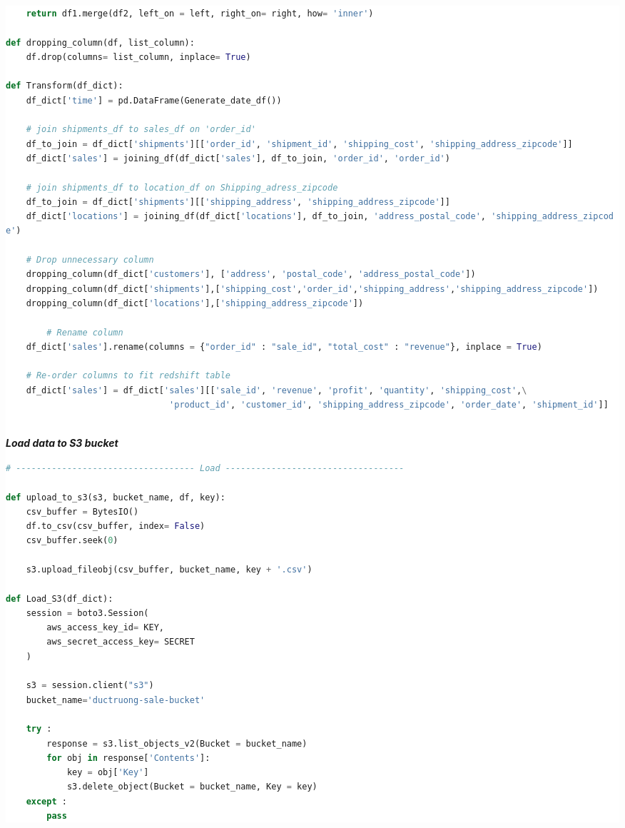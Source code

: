 ```python
    return df1.merge(df2, left_on = left, right_on= right, how= 'inner')

def dropping_column(df, list_column):
    df.drop(columns= list_column, inplace= True)

def Transform(df_dict):
    df_dict['time'] = pd.DataFrame(Generate_date_df())

    # join shipments_df to sales_df on 'order_id'
    df_to_join = df_dict['shipments'][['order_id', 'shipment_id', 'shipping_cost', 'shipping_address_zipcode']]
    df_dict['sales'] = joining_df(df_dict['sales'], df_to_join, 'order_id', 'order_id')

    # join shipments_df to location_df on Shipping_adress_zipcode
    df_to_join = df_dict['shipments'][['shipping_address', 'shipping_address_zipcode']]
    df_dict['locations'] = joining_df(df_dict['locations'], df_to_join, 'address_postal_code', 'shipping_address_zipcode')

    # Drop unnecessary column
    dropping_column(df_dict['customers'], ['address', 'postal_code', 'address_postal_code'])
    dropping_column(df_dict['shipments'],['shipping_cost','order_id','shipping_address','shipping_address_zipcode'])
    dropping_column(df_dict['locations'],['shipping_address_zipcode'])

        # Rename column
    df_dict['sales'].rename(columns = {"order_id" : "sale_id", "total_cost" : "revenue"}, inplace = True)
    
    # Re-order columns to fit redshift table
    df_dict['sales'] = df_dict['sales'][['sale_id', 'revenue', 'profit', 'quantity', 'shipping_cost',\
                                'product_id', 'customer_id', 'shipping_address_zipcode', 'order_date', 'shipment_id']]
    
```

*****Load data to S3 bucket*****
```python
# ----------------------------------- Load -----------------------------------

def upload_to_s3(s3, bucket_name, df, key):
    csv_buffer = BytesIO()
    df.to_csv(csv_buffer, index= False)
    csv_buffer.seek(0)

    s3.upload_fileobj(csv_buffer, bucket_name, key + '.csv')

def Load_S3(df_dict):
    session = boto3.Session(
        aws_access_key_id= KEY,
        aws_secret_access_key= SECRET
    )

    s3 = session.client("s3")
    bucket_name='ductruong-sale-bucket'

    try :
        response = s3.list_objects_v2(Bucket = bucket_name)
        for obj in response['Contents']:
            key = obj['Key']
            s3.delete_object(Bucket = bucket_name, Key = key)
    except :
        pass

```